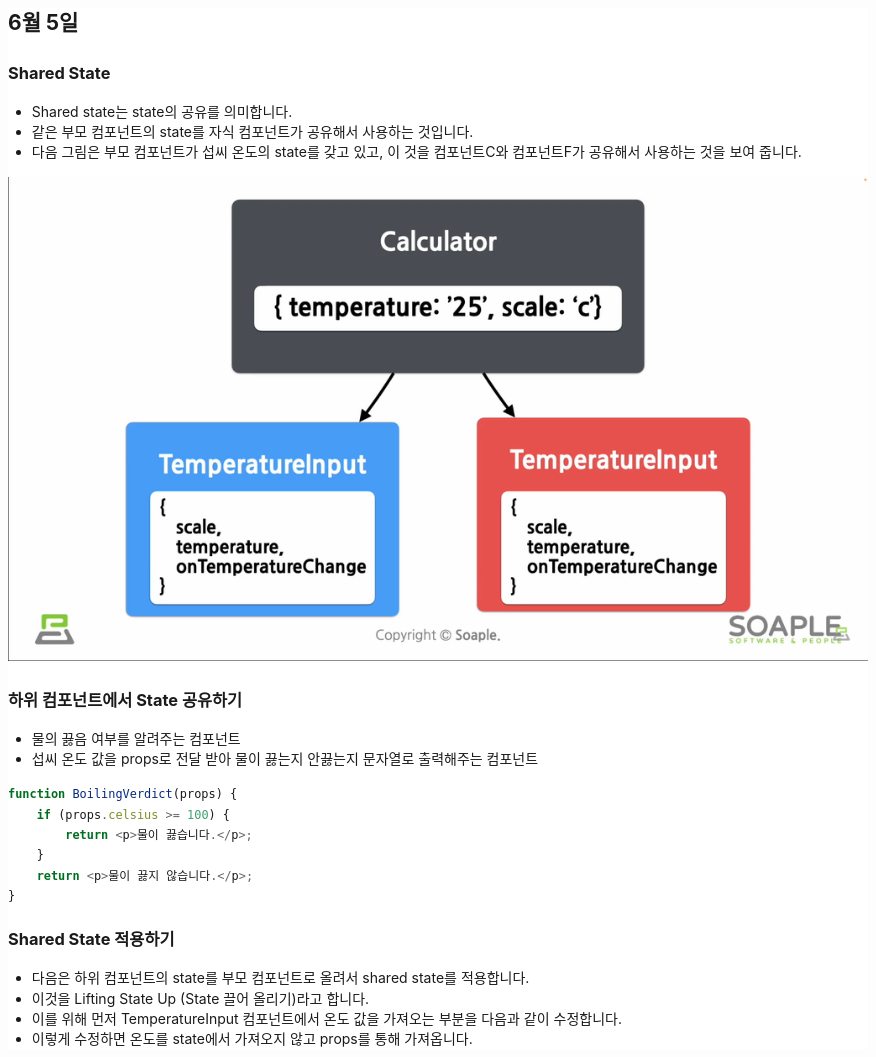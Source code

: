 
## 6월 5일
### Shared State
- Shared state는 state의 공유를 의미합니다.
- 같은 부모 컴포넌트의 state를 자식 컴포넌트가 공유해서 사용하는 것입니다.
- 다음 그림은 부모 컴포넌트가 섭씨 온도의 state를 갖고 있고, 이 것을 컴포넌트C와 컴포넌트F가 공유해서 사용하는 것을 보여 줍니다.

![Alt text](img/image.png)

### 하위 컴포넌트에서 State 공유하기
- 물의 끓음 여부를 알려주는 컴포넌트
- 섭씨 온도 값을 props로 전달 받아 물이 끓는지 안끓는지 문자열로 출력해주는 컴포넌트
```js
function BoilingVerdict(props) {
    if (props.celsius >= 100) {
        return <p>물이 끓습니다.</p>;
    }
    return <p>물이 끓지 않습니다.</p>;
}
```
### Shared State 적용하기
- 다음은 하위 컴포넌트의 state를 부모 컴포넌트로 올려서 shared state를 적용합니다.
- 이것을 Lifting State Up (State 끌어 올리기)라고 합니다.
- 이를 위해 먼저 TemperatureInput 컴포넌트에서 온도 값을 가져오는 부분을 다음과 같이 수정합니다.
- 이렇게 수정하면 온도를 state에서 가져오지 않고 props를 통해 가져옵니다.

